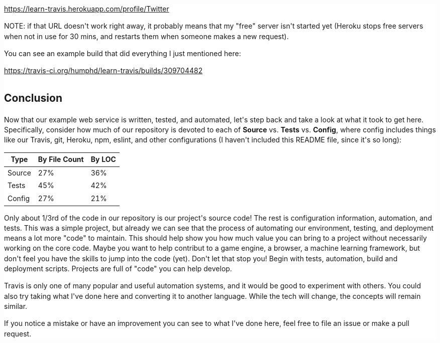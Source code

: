 https://learn-travis.herokuapp.com/profile/Twitter

NOTE: if that URL doesn't work right away, it probably means that my "free" server isn't started yet (Heroku stops free servers when not in use for 30 mins, and restarts them when someone makes a new request).

You can see an example build that did everything I just mentioned here:

https://travis-ci.org/humphd/learn-travis/builds/309704482

## Conclusion

Now that our example web service is written, tested, and automated, let's step back and take a look at what it took to get here.  Specifically, consider how much of our repository is devoted to each of **Source** vs. **Tests** vs. **Config**, where config includes things like our Travis, git, Heroku, npm, eslint, and other configurations (I haven't included this README file, since it's so long):

|Type  |By File Count|By LOC|
|------|-------------|------|
|Source|27%          |36%   |
|Tests |45%          |42%   |  
|Config|27%          |21%   |

Only about 1/3rd of the code in our repository is our project's source code!  The rest is configuration information, automation, and tests.  This was a simple project, but already we can see that the process of automating our environment, testing, and deployment means a lot more "code" to maintain.  This should help show you how much value you can bring to a project without necessarily working on the core code.  Maybe you want to help contribut to a game engine, a browser, a machine learning framework, but don't feel you have the skills to jump into the code (yet).  Don't let that stop you!  Begin with tests, automation, build and deployment scripts.  Projects are full of "code" you can help develop.

Travis is only one of many popular and useful automation systems, and it would be good to experiment with others.  You could also try taking what I've done here and converting it to another language.  While the tech will change, the concepts will remain similar.

If you notice a mistake or have an improvement you can see to what I've done here, feel free to file an issue or make a pull request.
